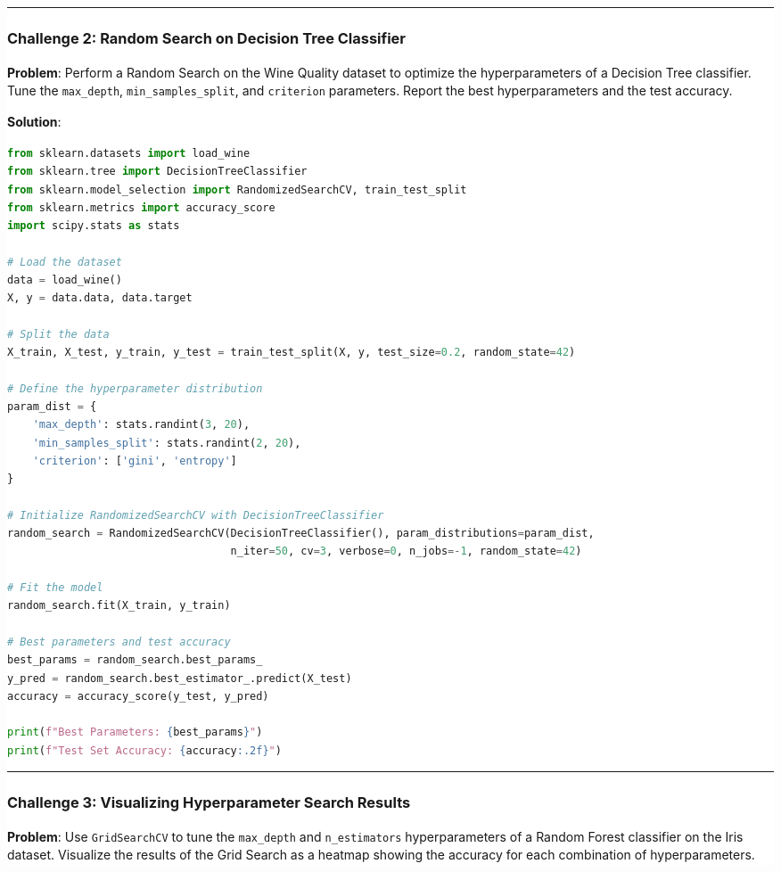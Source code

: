 ___

### Challenge 2: Random Search on Decision Tree Classifier
**Problem**: Perform a Random Search on the Wine Quality dataset to optimize the hyperparameters of a Decision Tree classifier. Tune the `max_depth`, `min_samples_split`, and `criterion` parameters. Report the best hyperparameters and the test accuracy.

**Solution**:
```python
from sklearn.datasets import load_wine
from sklearn.tree import DecisionTreeClassifier
from sklearn.model_selection import RandomizedSearchCV, train_test_split
from sklearn.metrics import accuracy_score
import scipy.stats as stats

# Load the dataset
data = load_wine()
X, y = data.data, data.target

# Split the data
X_train, X_test, y_train, y_test = train_test_split(X, y, test_size=0.2, random_state=42)

# Define the hyperparameter distribution
param_dist = {
    'max_depth': stats.randint(3, 20),
    'min_samples_split': stats.randint(2, 20),
    'criterion': ['gini', 'entropy']
}

# Initialize RandomizedSearchCV with DecisionTreeClassifier
random_search = RandomizedSearchCV(DecisionTreeClassifier(), param_distributions=param_dist,
                                   n_iter=50, cv=3, verbose=0, n_jobs=-1, random_state=42)

# Fit the model
random_search.fit(X_train, y_train)

# Best parameters and test accuracy
best_params = random_search.best_params_
y_pred = random_search.best_estimator_.predict(X_test)
accuracy = accuracy_score(y_test, y_pred)

print(f"Best Parameters: {best_params}")
print(f"Test Set Accuracy: {accuracy:.2f}")
```

___

### Challenge 3: Visualizing Hyperparameter Search Results
**Problem**: Use `GridSearchCV` to tune the `max_depth` and `n_estimators` hyperparameters of a Random Forest classifier on the Iris dataset. Visualize the results of the Grid Search as a heatmap showing the accuracy for each combination of hyperparameters.
